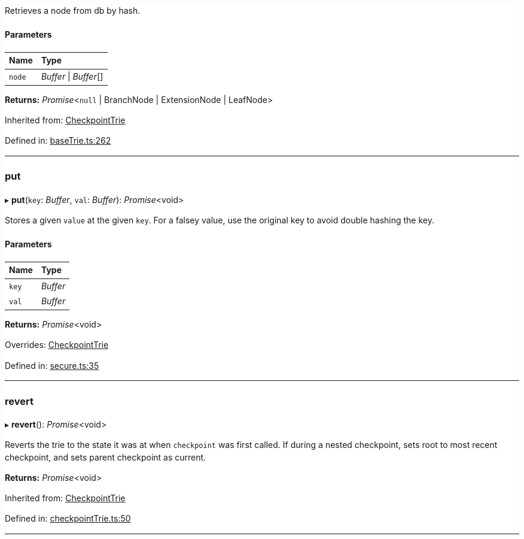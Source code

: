 Retrieves a node from db by hash.

#### Parameters

| Name | Type |
| :------ | :------ |
| `node` | *Buffer* \| *Buffer*[] |

**Returns:** *Promise*<``null`` \| BranchNode \| ExtensionNode \| LeafNode\>

Inherited from: [CheckpointTrie](checkpointtrie.md)

Defined in: [baseTrie.ts:262](https://github.com/ethereumjs/ethereumjs-monorepo/blob/master/packages/trie/src/baseTrie.ts#L262)

___

### put

▸ **put**(`key`: *Buffer*, `val`: *Buffer*): *Promise*<void\>

Stores a given `value` at the given `key`.
For a falsey value, use the original key to avoid double hashing the key.

#### Parameters

| Name | Type |
| :------ | :------ |
| `key` | *Buffer* |
| `val` | *Buffer* |

**Returns:** *Promise*<void\>

Overrides: [CheckpointTrie](checkpointtrie.md)

Defined in: [secure.ts:35](https://github.com/ethereumjs/ethereumjs-monorepo/blob/master/packages/trie/src/secure.ts#L35)

___

### revert

▸ **revert**(): *Promise*<void\>

Reverts the trie to the state it was at when `checkpoint` was first called.
If during a nested checkpoint, sets root to most recent checkpoint, and sets
parent checkpoint as current.

**Returns:** *Promise*<void\>

Inherited from: [CheckpointTrie](checkpointtrie.md)

Defined in: [checkpointTrie.ts:50](https://github.com/ethereumjs/ethereumjs-monorepo/blob/master/packages/trie/src/checkpointTrie.ts#L50)

___
